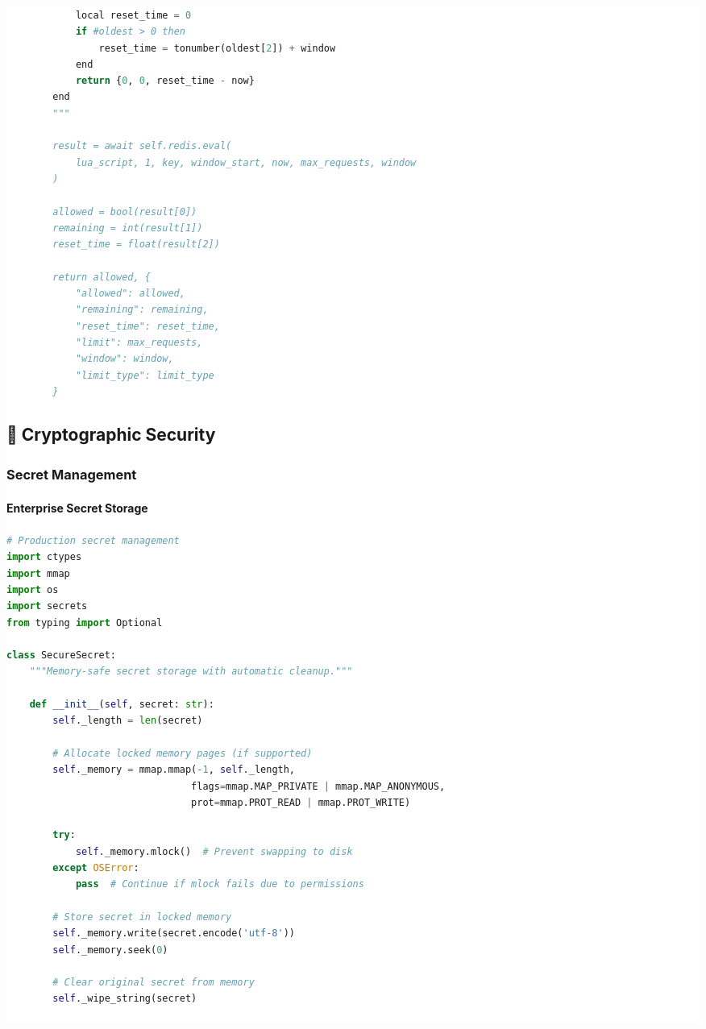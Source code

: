 ```python
            local reset_time = 0
            if #oldest > 0 then
                reset_time = tonumber(oldest[2]) + window
            end
            return {0, 0, reset_time - now}
        end
        """
        
        result = await self.redis.eval(
            lua_script, 1, key, window_start, now, max_requests, window
        )
        
        allowed = bool(result[0])
        remaining = int(result[1])
        reset_time = float(result[2])
        
        return allowed, {
            "allowed": allowed,
            "remaining": remaining,
            "reset_time": reset_time,
            "limit": max_requests,
            "window": window,
            "limit_type": limit_type
        }
```

## 🔐 Cryptographic Security

### Secret Management

#### Enterprise Secret Storage
```python
# Production secret management
import ctypes
import mmap
import os
import secrets
from typing import Optional

class SecureSecret:
    """Memory-safe secret storage with automatic cleanup."""
    
    def __init__(self, secret: str):
        self._length = len(secret)
        
        # Allocate locked memory pages (if supported)
        self._memory = mmap.mmap(-1, self._length,
                                flags=mmap.MAP_PRIVATE | mmap.MAP_ANONYMOUS,
                                prot=mmap.PROT_READ | mmap.PROT_WRITE)
        
        try:
            self._memory.mlock()  # Prevent swapping to disk
        except OSError:
            pass  # Continue if mlock fails due to permissions
        
        # Store secret in locked memory
        self._memory.write(secret.encode('utf-8'))
        self._memory.seek(0)
        
        # Clear original secret from memory
        self._wipe_string(secret)
    
```